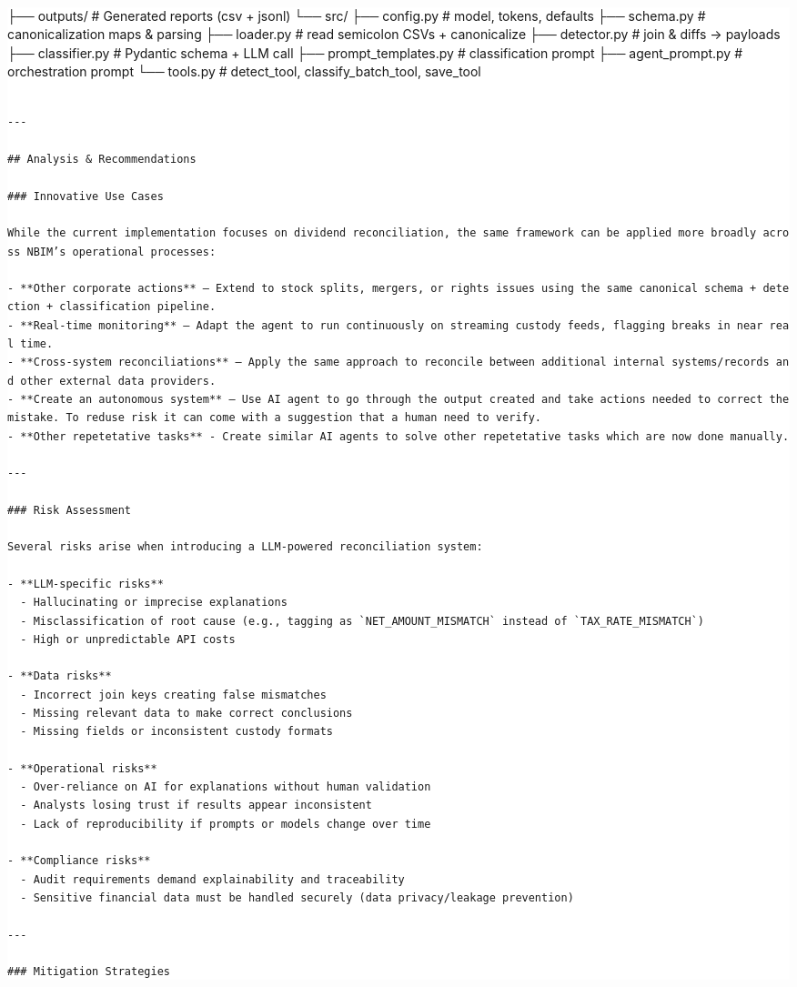 ├── outputs/                    # Generated reports (csv + jsonl)
└── src/
    ├── config.py               # model, tokens, defaults
    ├── schema.py               # canonicalization maps & parsing
    ├── loader.py               # read semicolon CSVs + canonicalize
    ├── detector.py             # join & diffs → payloads
    ├── classifier.py           # Pydantic schema + LLM call
    ├── prompt_templates.py     # classification prompt
    ├── agent_prompt.py         # orchestration prompt
    └── tools.py                # detect_tool, classify_batch_tool, save_tool

```

---

## Analysis & Recommendations

### Innovative Use Cases

While the current implementation focuses on dividend reconciliation, the same framework can be applied more broadly across NBIM’s operational processes:

- **Other corporate actions** – Extend to stock splits, mergers, or rights issues using the same canonical schema + detection + classification pipeline.  
- **Real-time monitoring** – Adapt the agent to run continuously on streaming custody feeds, flagging breaks in near real time.  
- **Cross-system reconciliations** – Apply the same approach to reconcile between additional internal systems/records and other external data providers.  
- **Create an autonomous system** – Use AI agent to go through the output created and take actions needed to correct the mistake. To reduse risk it can come with a suggestion that a human need to verify.
- **Other repetetative tasks** - Create similar AI agents to solve other repetetative tasks which are now done manually.

---

### Risk Assessment

Several risks arise when introducing a LLM-powered reconciliation system:

- **LLM-specific risks**  
  - Hallucinating or imprecise explanations  
  - Misclassification of root cause (e.g., tagging as `NET_AMOUNT_MISMATCH` instead of `TAX_RATE_MISMATCH`)  
  - High or unpredictable API costs  

- **Data risks**  
  - Incorrect join keys creating false mismatches  
  - Missing relevant data to make correct conclusions
  - Missing fields or inconsistent custody formats  

- **Operational risks**  
  - Over-reliance on AI for explanations without human validation  
  - Analysts losing trust if results appear inconsistent
  - Lack of reproducibility if prompts or models change over time  

- **Compliance risks**  
  - Audit requirements demand explainability and traceability  
  - Sensitive financial data must be handled securely (data privacy/leakage prevention)

---

### Mitigation Strategies

```